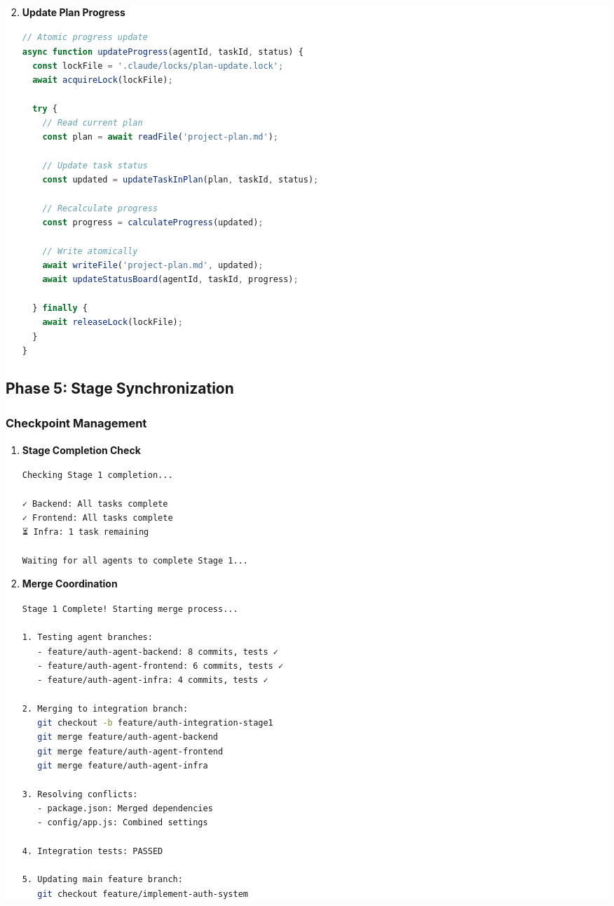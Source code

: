2. **Update Plan Progress**
   ```javascript
   // Atomic progress update
   async function updateProgress(agentId, taskId, status) {
     const lockFile = '.claude/locks/plan-update.lock';
     await acquireLock(lockFile);
     
     try {
       // Read current plan
       const plan = await readFile('project-plan.md');
       
       // Update task status
       const updated = updateTaskInPlan(plan, taskId, status);
       
       // Recalculate progress
       const progress = calculateProgress(updated);
       
       // Write atomically
       await writeFile('project-plan.md', updated);
       await updateStatusBoard(agentId, taskId, progress);
       
     } finally {
       await releaseLock(lockFile);
     }
   }
   ```

## Phase 5: Stage Synchronization

### Checkpoint Management

1. **Stage Completion Check**
   ```
   Checking Stage 1 completion...
   
   ✓ Backend: All tasks complete
   ✓ Frontend: All tasks complete
   ⏳ Infra: 1 task remaining
   
   Waiting for all agents to complete Stage 1...
   ```

2. **Merge Coordination**
   ```bash
   Stage 1 Complete! Starting merge process...
   
   1. Testing agent branches:
      - feature/auth-agent-backend: 8 commits, tests ✓
      - feature/auth-agent-frontend: 6 commits, tests ✓
      - feature/auth-agent-infra: 4 commits, tests ✓
   
   2. Merging to integration branch:
      git checkout -b feature/auth-integration-stage1
      git merge feature/auth-agent-backend
      git merge feature/auth-agent-frontend  
      git merge feature/auth-agent-infra
   
   3. Resolving conflicts:
      - package.json: Merged dependencies
      - config/app.js: Combined settings
   
   4. Integration tests: PASSED
   
   5. Updating main feature branch:
      git checkout feature/implement-auth-system
   ```